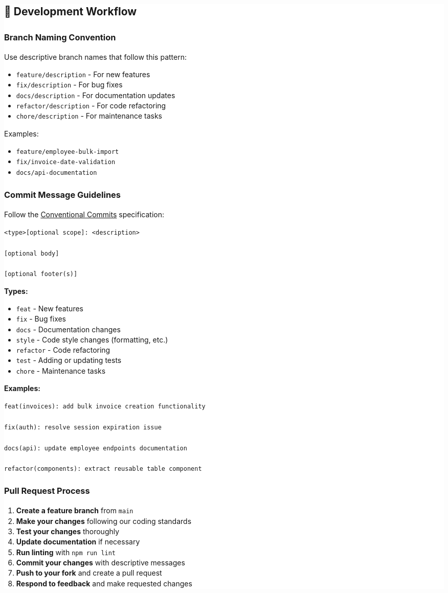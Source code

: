 ## 🔄 Development Workflow

### Branch Naming Convention

Use descriptive branch names that follow this pattern:

- `feature/description` - For new features
- `fix/description` - For bug fixes
- `docs/description` - For documentation updates
- `refactor/description` - For code refactoring
- `chore/description` - For maintenance tasks

Examples:
- `feature/employee-bulk-import`
- `fix/invoice-date-validation`
- `docs/api-documentation`

### Commit Message Guidelines

Follow the [Conventional Commits](https://www.conventionalcommits.org/) specification:

```
<type>[optional scope]: <description>

[optional body]

[optional footer(s)]
```

**Types:**
- `feat` - New features
- `fix` - Bug fixes
- `docs` - Documentation changes
- `style` - Code style changes (formatting, etc.)
- `refactor` - Code refactoring
- `test` - Adding or updating tests
- `chore` - Maintenance tasks

**Examples:**
```
feat(invoices): add bulk invoice creation functionality

fix(auth): resolve session expiration issue

docs(api): update employee endpoints documentation

refactor(components): extract reusable table component
```

### Pull Request Process

1. **Create a feature branch** from `main`
2. **Make your changes** following our coding standards
3. **Test your changes** thoroughly
4. **Update documentation** if necessary
5. **Run linting** with `npm run lint`
6. **Commit your changes** with descriptive messages
7. **Push to your fork** and create a pull request
8. **Respond to feedback** and make requested changes
